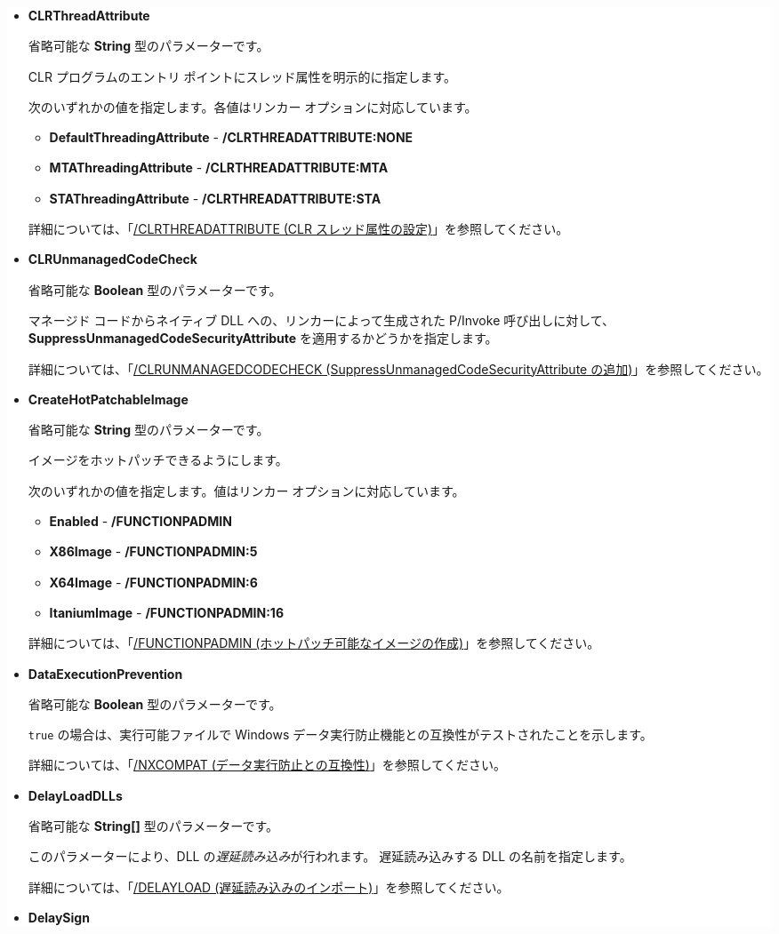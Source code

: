 - **CLRThreadAttribute**

  省略可能な **String** 型のパラメーターです。

  CLR プログラムのエントリ ポイントにスレッド属性を明示的に指定します。

  次のいずれかの値を指定します。各値はリンカー オプションに対応しています。

  - **DefaultThreadingAttribute** -  **/CLRTHREADATTRIBUTE:NONE**

  - **MTAThreadingAttribute** -  **/CLRTHREADATTRIBUTE:MTA**

  - **STAThreadingAttribute** -  **/CLRTHREADATTRIBUTE:STA**

  詳細については、「[/CLRTHREADATTRIBUTE (CLR スレッド属性の設定)](/cpp/build/reference/clrthreadattribute-set-clr-thread-attribute)」を参照してください。

- **CLRUnmanagedCodeCheck**

  省略可能な **Boolean** 型のパラメーターです。

  マネージド コードからネイティブ DLL への、リンカーによって生成された P/Invoke 呼び出しに対して、**SuppressUnmanagedCodeSecurityAttribute** を適用するかどうかを指定します。

  詳細については、「[/CLRUNMANAGEDCODECHECK (SuppressUnmanagedCodeSecurityAttribute の追加)](/cpp/build/reference/clrunmanagedcodecheck-add-suppressunmanagedcodesecurityattribute)」を参照してください。

- **CreateHotPatchableImage**

  省略可能な **String** 型のパラメーターです。

  イメージをホットパッチできるようにします。

  次のいずれかの値を指定します。値はリンカー オプションに対応しています。

  - **Enabled** -  **/FUNCTIONPADMIN**

  - **X86Image** -  **/FUNCTIONPADMIN:5**

  - **X64Image** -  **/FUNCTIONPADMIN:6**

  - **ItaniumImage** -  **/FUNCTIONPADMIN:16**

  詳細については、「[/FUNCTIONPADMIN (ホットパッチ可能なイメージの作成)](/cpp/build/reference/functionpadmin-create-hotpatchable-image)」を参照してください。

- **DataExecutionPrevention**

  省略可能な **Boolean** 型のパラメーターです。

  `true` の場合は、実行可能ファイルで Windows データ実行防止機能との互換性がテストされたことを示します。

  詳細については、「[/NXCOMPAT (データ実行防止との互換性)](/cpp/build/reference/nxcompat-compatible-with-data-execution-prevention)」を参照してください。

- **DelayLoadDLLs**

  省略可能な **String[]** 型のパラメーターです。

  このパラメーターにより、DLL の*遅延読み込み*が行われます。 遅延読み込みする DLL の名前を指定します。

  詳細については、「[/DELAYLOAD (遅延読み込みのインポート)](/cpp/build/reference/delayload-delay-load-import)」を参照してください。

- **DelaySign**
